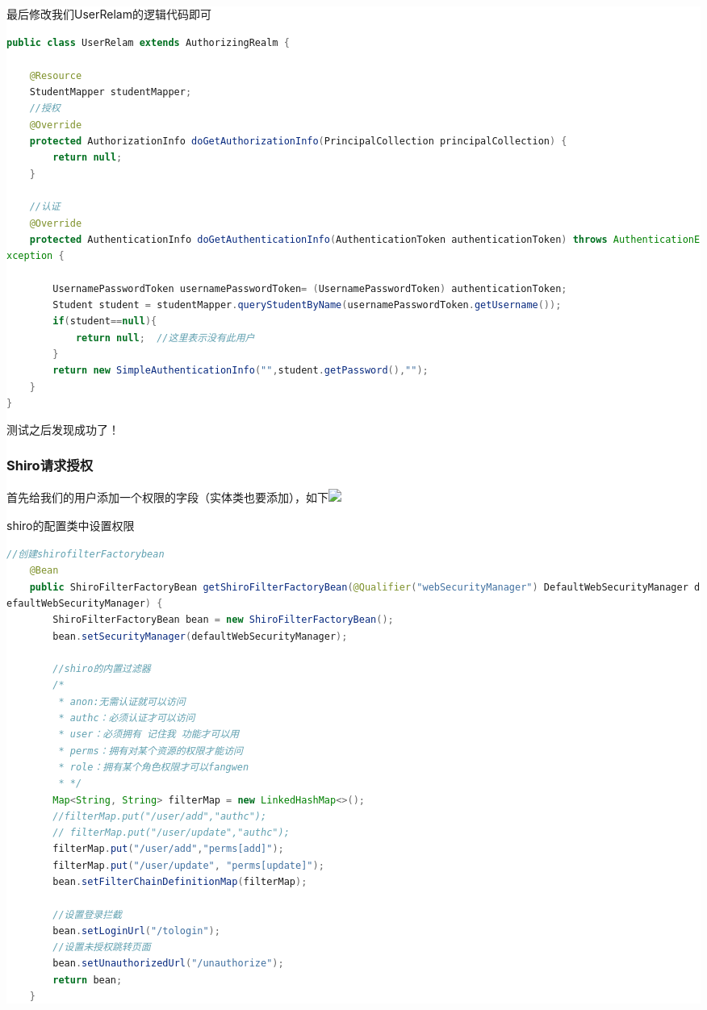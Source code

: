 最后修改我们UserRelam的逻辑代码即可

```java
public class UserRelam extends AuthorizingRealm {

    @Resource
    StudentMapper studentMapper;
    //授权
    @Override
    protected AuthorizationInfo doGetAuthorizationInfo(PrincipalCollection principalCollection) {
        return null;
    }

    //认证
    @Override
    protected AuthenticationInfo doGetAuthenticationInfo(AuthenticationToken authenticationToken) throws AuthenticationException {

        UsernamePasswordToken usernamePasswordToken= (UsernamePasswordToken) authenticationToken;
        Student student = studentMapper.queryStudentByName(usernamePasswordToken.getUsername());
        if(student==null){
            return null;  //这里表示没有此用户
        }
        return new SimpleAuthenticationInfo("",student.getPassword(),"");
    }
}
```

测试之后发现成功了！

### Shiro请求授权

首先给我们的用户添加一个权限的字段（实体类也要添加），如下![](https://gcore.jsdelivr.net/gh/code-anan/image/20220614214855.png)

shiro的配置类中设置权限

```java
//创建shirofilterFactorybean
    @Bean
    public ShiroFilterFactoryBean getShiroFilterFactoryBean(@Qualifier("webSecurityManager") DefaultWebSecurityManager defaultWebSecurityManager) {
        ShiroFilterFactoryBean bean = new ShiroFilterFactoryBean();
        bean.setSecurityManager(defaultWebSecurityManager);

        //shiro的内置过滤器
        /*
         * anon:无需认证就可以访问
         * authc：必须认证才可以访问
         * user：必须拥有 记住我 功能才可以用
         * perms：拥有对某个资源的权限才能访问
         * role：拥有某个角色权限才可以fangwen
         * */
        Map<String, String> filterMap = new LinkedHashMap<>();
        //filterMap.put("/user/add","authc");
        // filterMap.put("/user/update","authc");
        filterMap.put("/user/add","perms[add]");
        filterMap.put("/user/update", "perms[update]");
        bean.setFilterChainDefinitionMap(filterMap);

        //设置登录拦截
        bean.setLoginUrl("/tologin");
        //设置未授权跳转页面
        bean.setUnauthorizedUrl("/unauthorize");
        return bean;
    }
```
